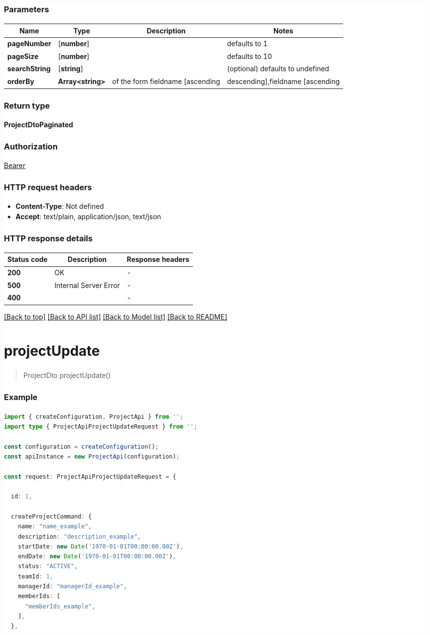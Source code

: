 
### Parameters

Name | Type | Description  | Notes
------------- | ------------- | ------------- | -------------
 **pageNumber** | [**number**] |  | defaults to 1
 **pageSize** | [**number**] |  | defaults to 10
 **searchString** | [**string**] |  | (optional) defaults to undefined
 **orderBy** | **Array&lt;string&gt;** | of the form fieldname [ascending|descending],fieldname [ascending|descending]... | (optional) defaults to undefined


### Return type

**ProjectDtoPaginated**

### Authorization

[Bearer](README.md#Bearer)

### HTTP request headers

 - **Content-Type**: Not defined
 - **Accept**: text/plain, application/json, text/json


### HTTP response details
| Status code | Description | Response headers |
|-------------|-------------|------------------|
**200** | OK |  -  |
**500** | Internal Server Error |  -  |
**400** |  |  -  |

[[Back to top]](#) [[Back to API list]](README.md#documentation-for-api-endpoints) [[Back to Model list]](README.md#documentation-for-models) [[Back to README]](README.md)

# **projectUpdate**
> ProjectDto projectUpdate()


### Example


```typescript
import { createConfiguration, ProjectApi } from '';
import type { ProjectApiProjectUpdateRequest } from '';

const configuration = createConfiguration();
const apiInstance = new ProjectApi(configuration);

const request: ProjectApiProjectUpdateRequest = {
  
  id: 1,
  
  createProjectCommand: {
    name: "name_example",
    description: "description_example",
    startDate: new Date('1970-01-01T00:00:00.00Z'),
    endDate: new Date('1970-01-01T00:00:00.00Z'),
    status: "ACTIVE",
    teamId: 1,
    managerId: "managerId_example",
    memberIds: [
      "memberIds_example",
    ],
  },
```